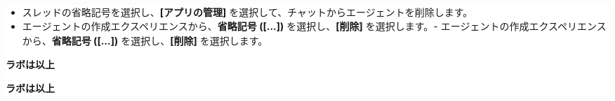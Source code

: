 - スレッドの省略記号を選択し、**[アプリの管理]** を選択して、チャットからエージェントを削除します。
- エージェントの作成エクスペリエンスから、**省略記号 ([...])** を選択し、**[削除]** を選択します。- エージェントの作成エクスペリエンスから、**省略記号 ([...])** を選択し、**[削除]** を選択します。

**ラボは以上**


**ラボは以上**
